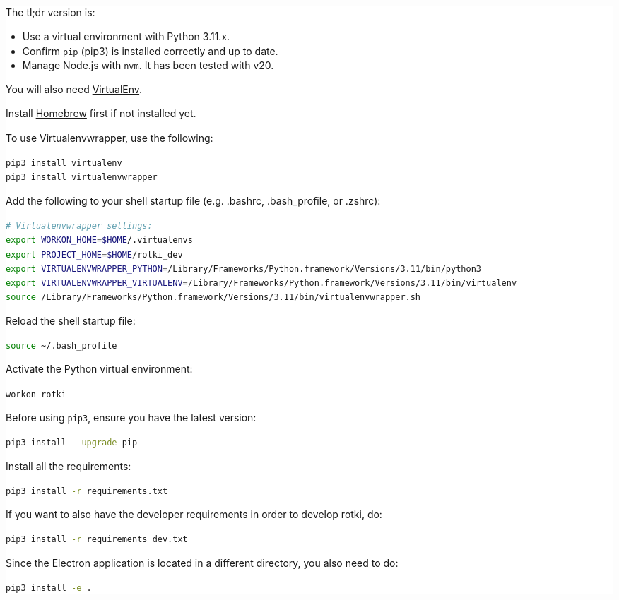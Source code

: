 The tl;dr version is:

- Use a virtual environment with Python 3.11.x.
- Confirm `pip` (pip3) is installed correctly and up to date.
- Manage Node.js with `nvm`. It has been tested with v20.

You will also need [VirtualEnv](https://virtualenv.pypa.io).

Install [Homebrew](https://brew.sh/) first if not installed yet.

To use Virtualenvwrapper, use the following:

```sh
pip3 install virtualenv
pip3 install virtualenvwrapper
```

Add the following to your shell startup file (e.g. .bashrc, .bash_profile, or .zshrc):

```sh
# Virtualenvwrapper settings:
export WORKON_HOME=$HOME/.virtualenvs
export PROJECT_HOME=$HOME/rotki_dev
export VIRTUALENVWRAPPER_PYTHON=/Library/Frameworks/Python.framework/Versions/3.11/bin/python3
export VIRTUALENVWRAPPER_VIRTUALENV=/Library/Frameworks/Python.framework/Versions/3.11/bin/virtualenv
source /Library/Frameworks/Python.framework/Versions/3.11/bin/virtualenvwrapper.sh
```

Reload the shell startup file:

```sh
source ~/.bash_profile
```

Activate the Python virtual environment:

```sh
workon rotki
```

Before using `pip3`, ensure you have the latest version:

```sh
pip3 install --upgrade pip
```

Install all the requirements:

```sh
pip3 install -r requirements.txt
```

If you want to also have the developer requirements in order to develop rotki, do:

```sh
pip3 install -r requirements_dev.txt
```

Since the Electron application is located in a different directory, you also need to do:

```sh
pip3 install -e .
```

